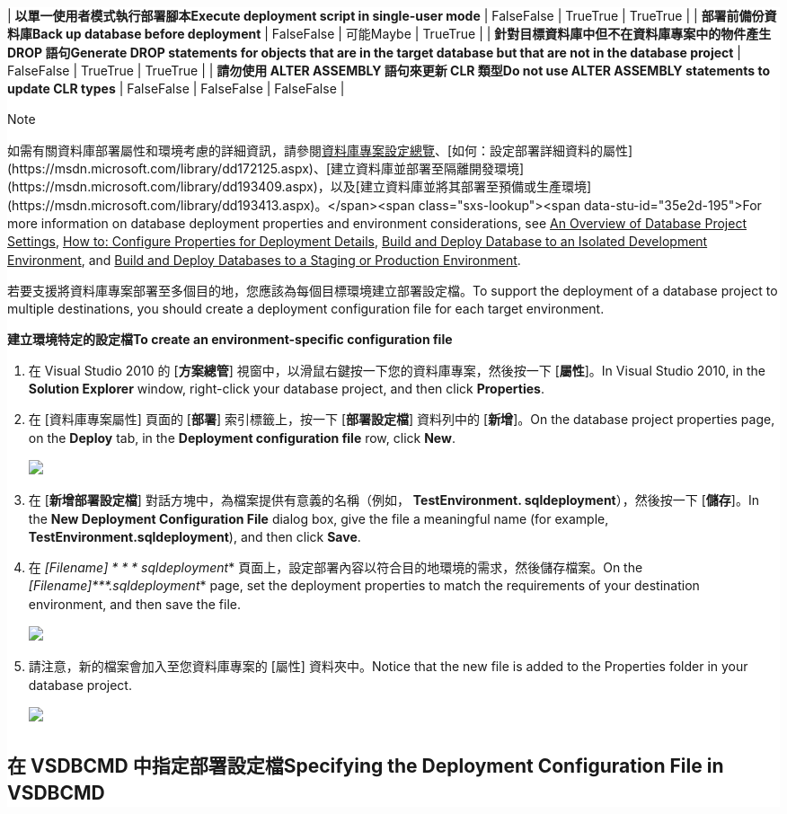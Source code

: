 | <span data-ttu-id="35e2d-179">**以單一使用者模式執行部署腳本**</span><span class="sxs-lookup"><span data-stu-id="35e2d-179">**Execute deployment script in single-user mode**</span></span> | <span data-ttu-id="35e2d-180">False</span><span class="sxs-lookup"><span data-stu-id="35e2d-180">False</span></span> | <span data-ttu-id="35e2d-181">True</span><span class="sxs-lookup"><span data-stu-id="35e2d-181">True</span></span> | <span data-ttu-id="35e2d-182">True</span><span class="sxs-lookup"><span data-stu-id="35e2d-182">True</span></span> |
| <span data-ttu-id="35e2d-183">**部署前備份資料庫**</span><span class="sxs-lookup"><span data-stu-id="35e2d-183">**Back up database before deployment**</span></span> | <span data-ttu-id="35e2d-184">False</span><span class="sxs-lookup"><span data-stu-id="35e2d-184">False</span></span> | <span data-ttu-id="35e2d-185">可能</span><span class="sxs-lookup"><span data-stu-id="35e2d-185">Maybe</span></span> | <span data-ttu-id="35e2d-186">True</span><span class="sxs-lookup"><span data-stu-id="35e2d-186">True</span></span> |
| <span data-ttu-id="35e2d-187">**針對目標資料庫中但不在資料庫專案中的物件產生 DROP 語句**</span><span class="sxs-lookup"><span data-stu-id="35e2d-187">**Generate DROP statements for objects that are in the target database but that are not in the database project**</span></span> | <span data-ttu-id="35e2d-188">False</span><span class="sxs-lookup"><span data-stu-id="35e2d-188">False</span></span> | <span data-ttu-id="35e2d-189">True</span><span class="sxs-lookup"><span data-stu-id="35e2d-189">True</span></span> | <span data-ttu-id="35e2d-190">True</span><span class="sxs-lookup"><span data-stu-id="35e2d-190">True</span></span> |
| <span data-ttu-id="35e2d-191">**請勿使用 ALTER ASSEMBLY 語句來更新 CLR 類型**</span><span class="sxs-lookup"><span data-stu-id="35e2d-191">**Do not use ALTER ASSEMBLY statements to update CLR types**</span></span> | <span data-ttu-id="35e2d-192">False</span><span class="sxs-lookup"><span data-stu-id="35e2d-192">False</span></span> | <span data-ttu-id="35e2d-193">False</span><span class="sxs-lookup"><span data-stu-id="35e2d-193">False</span></span> | <span data-ttu-id="35e2d-194">False</span><span class="sxs-lookup"><span data-stu-id="35e2d-194">False</span></span> |

> [!NOTE]
> <span data-ttu-id="35e2d-195">如需有關資料庫部署屬性和環境考慮的詳細資訊，請參閱[資料庫專案設定總覽](https://msdn.microsoft.com/library/aa833291(v=VS.100).aspx)、[如何：設定部署詳細資料的屬性](https://msdn.microsoft.com/library/dd172125.aspx)、[建立資料庫並部署至隔離開發環境](https://msdn.microsoft.com/library/dd193409.aspx)，以及[建立資料庫並將其部署至預備或生產環境](https://msdn.microsoft.com/library/dd193413.aspx)。</span><span class="sxs-lookup"><span data-stu-id="35e2d-195">For more information on database deployment properties and environment considerations, see [An Overview of Database Project Settings](https://msdn.microsoft.com/library/aa833291(v=VS.100).aspx), [How to: Configure Properties for Deployment Details](https://msdn.microsoft.com/library/dd172125.aspx), [Build and Deploy Database to an Isolated Development Environment](https://msdn.microsoft.com/library/dd193409.aspx), and [Build and Deploy Databases to a Staging or Production Environment](https://msdn.microsoft.com/library/dd193413.aspx).</span></span>

<span data-ttu-id="35e2d-196">若要支援將資料庫專案部署至多個目的地，您應該為每個目標環境建立部署設定檔。</span><span class="sxs-lookup"><span data-stu-id="35e2d-196">To support the deployment of a database project to multiple destinations, you should create a deployment configuration file for each target environment.</span></span>

<span data-ttu-id="35e2d-197">**建立環境特定的設定檔**</span><span class="sxs-lookup"><span data-stu-id="35e2d-197">**To create an environment-specific configuration file**</span></span>

1. <span data-ttu-id="35e2d-198">在 Visual Studio 2010 的 [**方案總管**] 視窗中，以滑鼠右鍵按一下您的資料庫專案，然後按一下 [**屬性**]。</span><span class="sxs-lookup"><span data-stu-id="35e2d-198">In Visual Studio 2010, in the **Solution Explorer** window, right-click your database project, and then click **Properties**.</span></span>
2. <span data-ttu-id="35e2d-199">在 [資料庫專案屬性] 頁面的 [**部署**] 索引標籤上，按一下 [**部署設定檔**] 資料列中的 [**新增**]。</span><span class="sxs-lookup"><span data-stu-id="35e2d-199">On the database project properties page, on the **Deploy** tab, in the **Deployment configuration file** row, click **New**.</span></span>

    ![](customizing-database-deployments-for-multiple-environments/_static/image1.png)
3. <span data-ttu-id="35e2d-200">在 [**新增部署設定檔**] 對話方塊中，為檔案提供有意義的名稱（例如， **TestEnvironment. sqldeployment**），然後按一下 [**儲存**]。</span><span class="sxs-lookup"><span data-stu-id="35e2d-200">In the **New Deployment Configuration File** dialog box, give the file a meaningful name (for example, **TestEnvironment.sqldeployment**), and then click **Save**.</span></span>
4. <span data-ttu-id="35e2d-201">在 *[Filename] \* \* \* sqldeployment*\* 頁面上，設定部署內容以符合目的地環境的需求，然後儲存檔案。</span><span class="sxs-lookup"><span data-stu-id="35e2d-201">On the *[Filename]\*\*\*.sqldeployment*\* page, set the deployment properties to match the requirements of your destination environment, and then save the file.</span></span>

    ![](customizing-database-deployments-for-multiple-environments/_static/image2.png)
5. <span data-ttu-id="35e2d-202">請注意，新的檔案會加入至您資料庫專案的 [屬性] 資料夾中。</span><span class="sxs-lookup"><span data-stu-id="35e2d-202">Notice that the new file is added to the Properties folder in your database project.</span></span>

    ![](customizing-database-deployments-for-multiple-environments/_static/image3.png)

## <a name="specifying-the-deployment-configuration-file-in-vsdbcmd"></a><span data-ttu-id="35e2d-203">在 VSDBCMD 中指定部署設定檔</span><span class="sxs-lookup"><span data-stu-id="35e2d-203">Specifying the Deployment Configuration File in VSDBCMD</span></span>
